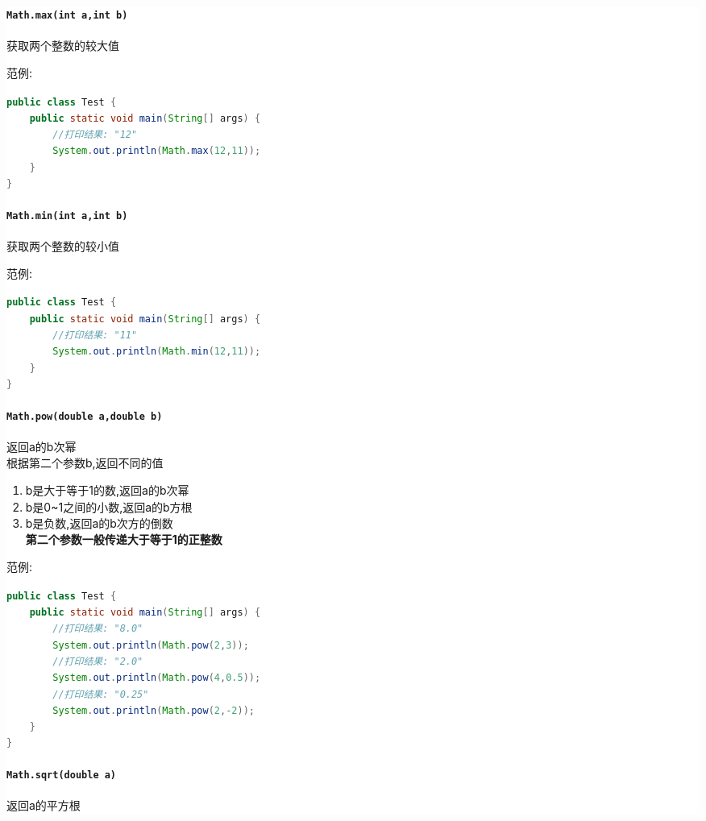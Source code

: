 #### `Math.max(int a,int b)`

获取两个整数的较大值

范例: 

```java
public class Test {
    public static void main(String[] args) {
        //打印结果: "12"
        System.out.println(Math.max(12,11));
    }
}
```

#### `Math.min(int a,int b)`

获取两个整数的较小值

范例: 

```java
public class Test {
    public static void main(String[] args) {
        //打印结果: "11"
        System.out.println(Math.min(12,11));
    }
}
```

#### `Math.pow(double a,double b)`

返回a的b次幂   
根据第二个参数b,返回不同的值   
1. b是大于等于1的数,返回a的b次幂   
2. b是0~1之间的小数,返回a的b方根   
3. b是负数,返回a的b次方的倒数   
**第二个参数一般传递大于等于1的正整数**   

范例: 

```java
public class Test {
    public static void main(String[] args) {
        //打印结果: "8.0"
        System.out.println(Math.pow(2,3));
        //打印结果: "2.0"
        System.out.println(Math.pow(4,0.5));
        //打印结果: "0.25"
        System.out.println(Math.pow(2,-2));
    }
}
```

#### `Math.sqrt(double a)`

返回a的平方根
